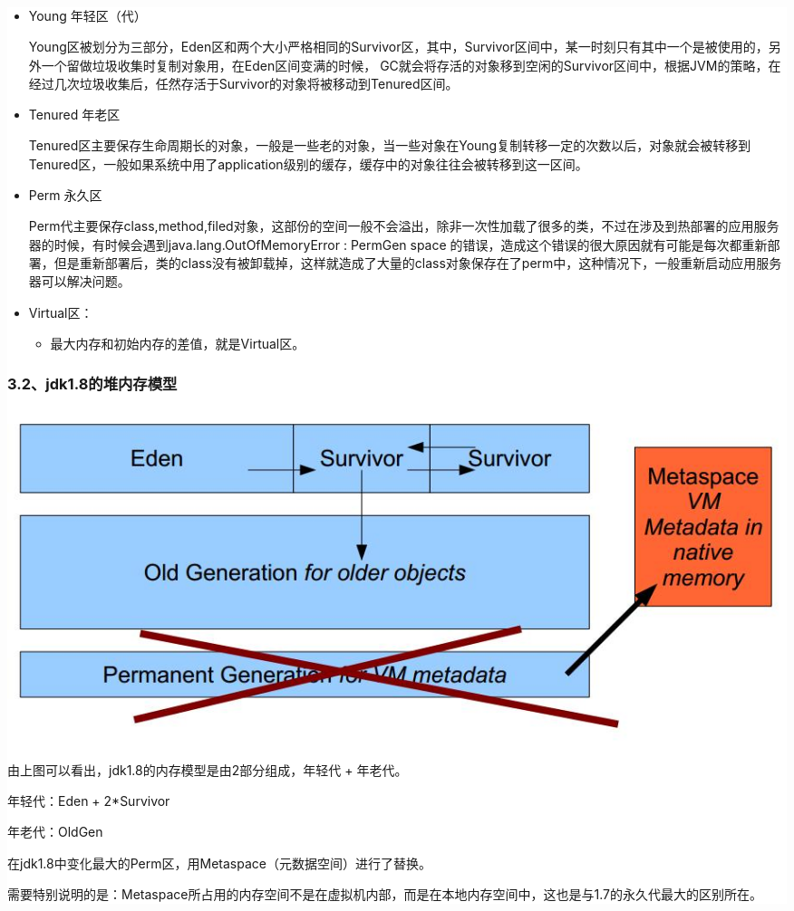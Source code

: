 

- Young 年轻区（代）

  Young区被划分为三部分，Eden区和两个大小严格相同的Survivor区，其中，Survivor区间中，某一时刻只有其中一个是被使用的，另外一个留做垃圾收集时复制对象用，在Eden区间变满的时候， GC就会将存活的对象移到空闲的Survivor区间中，根据JVM的策略，在经过几次垃圾收集后，任然存活于Survivor的对象将被移动到Tenured区间。

- Tenured 年老区

  Tenured区主要保存生命周期长的对象，一般是一些老的对象，当一些对象在Young复制转移一定的次数以后，对象就会被转移到Tenured区，一般如果系统中用了application级别的缓存，缓存中的对象往往会被转移到这一区间。

- Perm 永久区

  Perm代主要保存class,method,filed对象，这部份的空间一般不会溢出，除非一次性加载了很多的类，不过在涉及到热部署的应用服务器的时候，有时候会遇到java.lang.OutOfMemoryError : PermGen space 的错误，造成这个错误的很大原因就有可能是每次都重新部署，但是重新部署后，类的class没有被卸载掉，这样就造成了大量的class对象保存在了perm中，这种情况下，一般重新启动应用服务器可以解决问题。

- Virtual区：

  - 最大内存和初始内存的差值，就是Virtual区。

### 3.2、jdk1.8的堆内存模型

 ![1536501652150](assets.jvm1/1536501652150.png)

由上图可以看出，jdk1.8的内存模型是由2部分组成，年轻代 + 年老代。

年轻代：Eden + 2*Survivor

年老代：OldGen

在jdk1.8中变化最大的Perm区，用Metaspace（元数据空间）进行了替换。

需要特别说明的是：Metaspace所占用的内存空间不是在虚拟机内部，而是在本地内存空间中，这也是与1.7的永久代最大的区别所在。 
